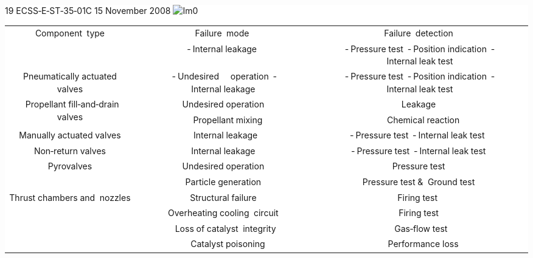 19 ECSS‐E‐ST‐35‐01C 15 November 2008 ![Im0](images/Im0)

<table align="center">
	<tr align="center">
		<td>Component  type </td>
		<td>Failure  mode  </td>
		<td>Failure  detection </td>
	</tr>
	<tr align="center">
		<td></td>
		<td>‐ Internal leakage  </td>
		<td>‐ Pressure test  ‐ Position indication  ‐ Internal leak test </td>
	</tr>
	<tr align="center">
		<td>Pneumatically actuated  valves </td>
		<td>‐ Undesired     operation  ‐ Internal leakage  </td>
		<td>‐ Pressure test  ‐ Position indication  ‐ Internal leak test </td>
	</tr>
	<tr align="center">
		<td rowspan=2>  Propellant fill‐and‐drain  valves </td>
		<td>Undesired operation </td>
		<td>Leakage </td>
	</tr>
	<tr align="center">
		<td>    Propellant mixing </td>
		<td>    Chemical reaction </td>
	</tr>
	<tr align="center">
		<td>Manually actuated valves </td>
		<td>  Internal leakage </td>
		<td>‐ Pressure test  ‐ Internal leak test  </td>
	</tr>
	<tr align="center">
		<td>Non‐return valves </td>
		<td>Internal leakage </td>
		<td>‐ Pressure test  ‐ Internal leak test </td>
	</tr>
	<tr align="center">
		<td rowspan=2>Pyrovalves </td>
		<td>Undesired operation </td>
		<td>Pressure test </td>
	</tr>
	<tr align="center">
		<td>Particle generation </td>
		<td>Pressure test &  Ground test </td>
	</tr>
	<tr align="center">
		<td rowspan=4>Thrust chambers and  nozzles </td>
		<td>Structural failure </td>
		<td>Firing test  </td>
	</tr>
	<tr align="center">
		<td>Overheating cooling  circuit </td>
		<td>Firing test </td>
	</tr>
	<tr align="center">
		<td>  Loss of catalyst  integrity </td>
		<td>  Gas‐flow test </td>
	</tr>
	<tr align="center">
		<td>    Catalyst poisoning </td>
		<td>    Performance loss </td>
	</tr>
	<tr align="center">